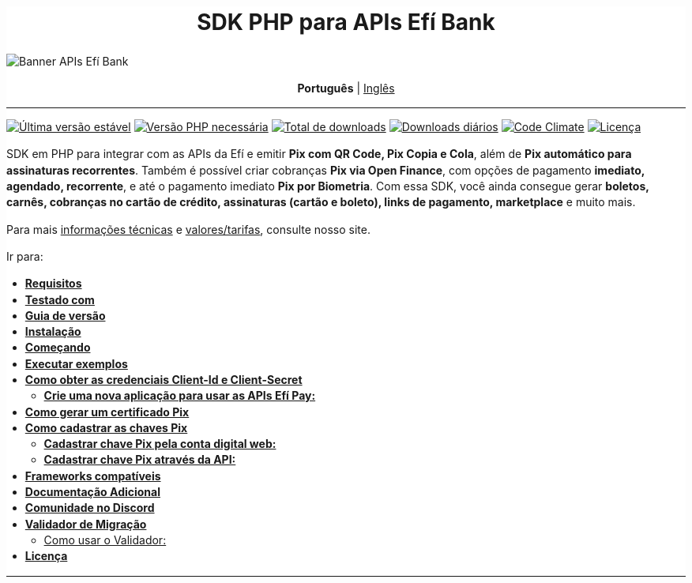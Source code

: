 <h1 align="center">SDK PHP para APIs Efí Bank</h1>

![Banner APIs Efí Bank](https://gnetbr.com/BJgSIUhlYs)

<p align="center">
  <span><b>Português</b></span> |
  <a href="https://github.com/efipay/sdk-php-apis-efi/blob/master/README-en.md">Inglês</a>
</p>

---

[![Última versão estável](https://img.shields.io/packagist/v/efipay/sdk-php-apis-efi.svg)](https://packagist.org/packages/efipay/sdk-php-apis-efi)
[![Versão PHP necessária](https://img.shields.io/packagist/php-v/efipay/sdk-php-apis-efi.svg)](https://packagist.org/packages/efipay/sdk-php-apis-efi)
[![Total de downloads](https://img.shields.io/packagist/dt/efipay/sdk-php-apis-efi.svg)](https://packagist.org/packages/efipay/sdk-php-apis-efi)
[![Downloads diários](https://img.shields.io/packagist/dd/efipay/sdk-php-apis-efi.svg)](https://packagist.org/packages/efipay/sdk-php-apis-efi)
[![Code Climate](https://codeclimate.com/github/efipay/sdk-php-apis-efi/badges/gpa.svg)](https://codeclimate.com/github/efipay/sdk-php-apis-efi)
[![Licença](https://img.shields.io/packagist/l/efipay/sdk-php-apis-efi.svg)](https://packagist.org/packages/efipay/sdk-php-apis-efi)

SDK em PHP para integrar com as APIs da Efí e emitir **Pix com QR Code, Pix Copia e Cola**, além de **Pix automático para assinaturas recorrentes**. Também é possível criar cobranças **Pix via Open Finance**, com opções de pagamento **imediato, agendado, recorrente**, e até o pagamento imediato **Pix por Biometria**. Com essa SDK, você ainda consegue gerar **boletos, carnês, cobranças no cartão de crédito, assinaturas (cartão e boleto), links de pagamento, marketplace** e muito mais.

Para mais [informações técnicas](https://dev.efipay.com.br/) e [valores/tarifas](http://sejaefi.com.br/tarifas), consulte nosso site.

Ir para:
- [**Requisitos**](#requisitos)
- [**Testado com**](#testado-com)
- [**Guia de versão**](#guia-de-versão)
- [**Instalação**](#instalação)
- [**Começando**](#começando)
- [**Executar exemplos**](#executar-exemplos)
- [**Como obter as credenciais Client-Id e Client-Secret**](#como-obter-as-credenciais-client-id-e-client-secret)
	- [**Crie uma nova aplicação para usar as APIs Efí Pay:**](#crie-uma-nova-aplicação-para-usar-as-apis-efí-pay)
- [**Como gerar um certificado Pix**](#como-gerar-um-certificado-pix)
- [**Como cadastrar as chaves Pix**](#como-cadastrar-as-chaves-pix)
	- [**Cadastrar chave Pix pela conta digital web:**](#cadastrar-chave-pix-pela-conta-digital-web)
	- [**Cadastrar chave Pix através da API:**](#cadastrar-chave-pix-através-da-api)
- [**Frameworks compatíveis**](#frameworks-compatíveis)
- [**Documentação Adicional**](#documentação-adicional)
- [**Comunidade no Discord**](#comunidade-no-discord)
- [**Validador de Migração**](#validador-de-migração)
	- [Como usar o Validador:](#como-usar-o-validador)
- [**Licença**](#licença)

---
